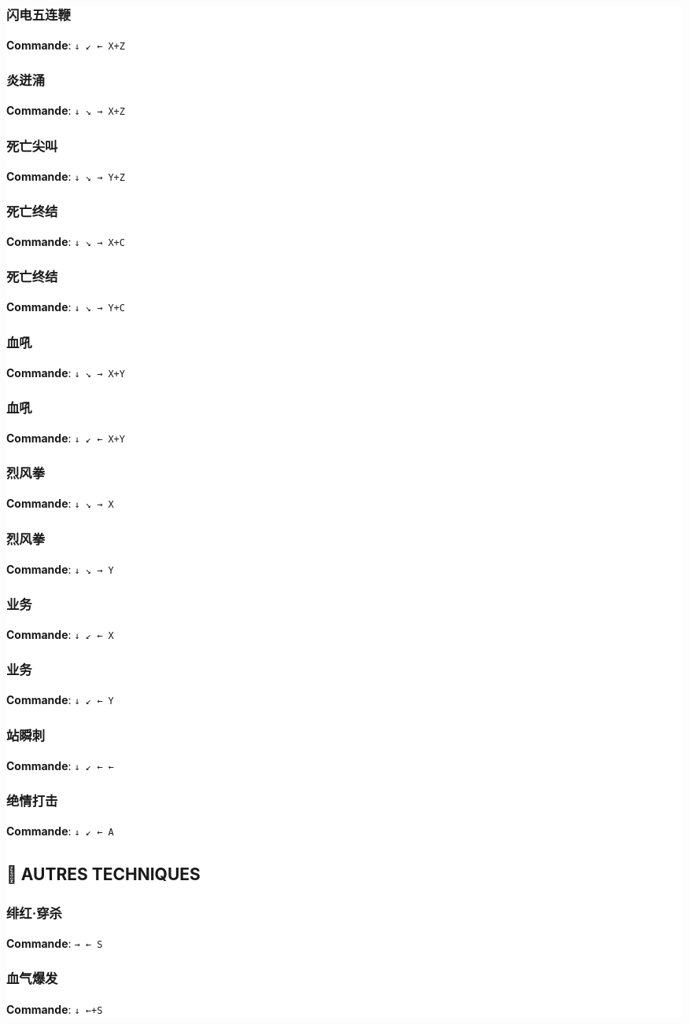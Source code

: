 ### 闪电五连鞭
**Commande**: `↓ ↙ ← X+Z`

### 炎迸涌
**Commande**: `↓ ↘ → X+Z`

### 死亡尖叫
**Commande**: `↓ ↘ → Y+Z`

### 死亡终结
**Commande**: `↓ ↘ → X+C`

### 死亡终结
**Commande**: `↓ ↘ → Y+C`

### 血吼
**Commande**: `↓ ↘ → X+Y`

### 血吼
**Commande**: `↓ ↙ ← X+Y`

### 烈风拳
**Commande**: `↓ ↘ → X`

### 烈风拳
**Commande**: `↓ ↘ → Y`

### 业务
**Commande**: `↓ ↙ ← X`

### 业务
**Commande**: `↓ ↙ ← Y`

### 站瞬刺
**Commande**: `↓ ↙ ← ←`

### 绝情打击
**Commande**: `↓ ↙ ← A`


## 🎯 AUTRES TECHNIQUES

### 绯红·穿杀
**Commande**: `→ ← S`

### 血气爆发
**Commande**: `↓ ←+S`

